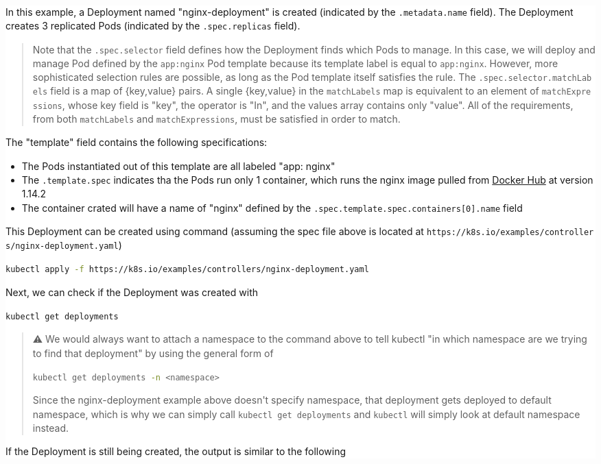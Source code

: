 In this example, a Deployment named "nginx-deployment" is created (indicated by the `.metadata.name` field). The 
Deployment creates 3 replicated Pods (indicated by the `.spec.replicas` field). 

> Note that the `.spec.selector` field defines how the Deployment finds which Pods to manage. In this case, we will
> deploy and manage Pod defined by the `app:nginx` Pod template because its template label is equal to `app:nginx`.
> However, more sophisticated selection rules are possible, as long as the Pod template itself satisfies the rule.
> The `.spec.selector.matchLabels` field is a map of {key,value} pairs. A single {key,value} in the `matchLabels` map
> is equivalent to an element of `matchExpressions`, whose key field is "key", the operator is "In", and the values
> array contains only "value". All of the requirements, from both `matchLabels` and `matchExpressions`, must be
> satisfied in order to match.

The "template" field contains the following specifications:

* The Pods instantiated out of this template are all labeled "app: nginx"
* The `.template.spec` indicates tha the Pods run only 1 container, which runs the nginx image pulled from
  [Docker Hub](https://hub.docker.com/) at version 1.14.2
* The container crated will have a name of "nginx" defined by the `.spec.template.spec.containers[0].name` field

This Deployment can be created using command (assuming the spec file above is located at
`https://k8s.io/examples/controllers/nginx-deployment.yaml`)

```bash
kubectl apply -f https://k8s.io/examples/controllers/nginx-deployment.yaml
```

Next, we can check if the Deployment was created with

```graphql
kubectl get deployments
```

> ⚠️ We would always want to attach a namespace to the command above to tell kubectl "in which namespace are we trying
> to find that deployment" by using the general form of
> 
> ```bash
> kubectl get deployments -n <namespace>
> ```
> 
> Since the nginx-deployment example above doesn't specify namespace, that deployment gets deployed to default
> namespace, which is why we can simply call `kubectl get deployments` and `kubectl` will simply look at default
> namespace instead. 

If the Deployment is still being created, the output is similar to the following


[CRI]: https://github.com/kubernetes/community/blob/master/contributors/devel/sig-node/container-runtime-interface.md
[root user tasks]: https://docs.aws.amazon.com/general/latest/gr/root-vs-iam.html#aws_tasks-that-require-root
[create IAM admin]: https://docs.aws.amazon.com/IAM/latest/UserGuide/getting-started_create-admin-group.html
[Installing kubectl]: https://docs.aws.amazon.com/eks/latest/userguide/install-kubectl.html
[Installing eksctl]: https://docs.aws.amazon.com/eks/latest/userguide/eksctl.html
[client libraries]: https://kubernetes.io/docs/reference/using-api/client-libraries/
[custom resources]: https://kubernetes.io/docs/concepts/extend-kubernetes/api-extension/custom-resources/